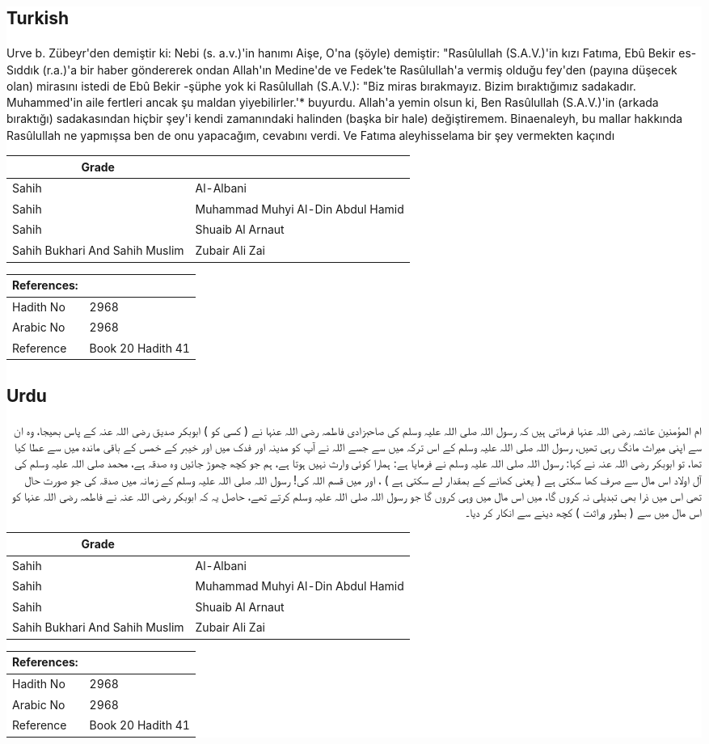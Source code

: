 ## Turkish


<div dir="ltr" lang="tr" style={{fontSize:'larger',backgroundColor:'#f8f9fa',padding:20}}>
Urve b. Zübeyr'den demiştir ki: Nebi (s. a.v.)'in hanımı Aişe, O'na (şöyle) demiştir: "Rasûlullah (S.A.V.)'in kızı Fatıma, Ebû Bekir es-Sıddık (r.a.)'a bir haber göndererek ondan Allah'ın Medine'de ve Fedek'te Rasûlullah'a vermiş olduğu fey'den (payına düşecek olan) mirasını istedi de Ebû Bekir -şüphe yok ki Rasûlullah (S.A.V.): "Biz miras bırakmayız. Bizim bıraktığımız sadakadır. Muhammed'in aile fertleri ancak şu maldan yiyebilirler.'* buyurdu. Allah'a yemin olsun ki, Ben Rasûlullah (S.A.V.)'in (arkada bıraktığı) sadakasından hiçbir şey'i kendi zamanındaki halinden (başka bir hale) değiştiremem. Binaenaleyh, bu mallar hakkında Rasûlullah ne yapmışsa ben de onu yapacağım, cevabını verdi. Ve Fatıma aleyhisselama bir şey vermekten kaçındı
</div>
<div style={{backgroundColor:'#f8f9fa',padding:20, marginBottom: 10}}><table> <thead> <tr> <th>Grade</th> <th></th> </tr> </thead> <tbody> <tr><td>Sahih</td><td>Al-Albani</td></tr><tr><td>Sahih</td><td>Muhammad Muhyi Al-Din Abdul Hamid</td></tr><tr><td>Sahih</td><td>Shuaib Al Arnaut</td></tr><tr><td>Sahih Bukhari And Sahih Muslim</td><td>Zubair Ali Zai</td></tr></tbody></table><table> <thead> <tr> <th>References:</th> <th></th> </tr> </thead> <tbody><tr><td>Hadith No</td><td>2968</td></tr><tr><td>Arabic No</td><td>2968</td></tr><tr><td>Reference</td><td>Book 20 Hadith 41</td></tr></tbody></table></div>

## Urdu


<div dir="rtl" lang="ur" style={{fontSize:'larger',backgroundColor:'#f8f9fa',padding:20}}>
ام المؤمنین عائشہ رضی اللہ عنہا فرماتی ہیں کہ رسول اللہ صلی اللہ علیہ وسلم کی صاحبزادی فاطمہ رضی اللہ عنہا نے ( کسی کو ) ابوبکر صدیق رضی اللہ عنہ کے پاس بھیجا، وہ ان سے اپنی میراث مانگ رہی تھیں، رسول اللہ صلی اللہ علیہ وسلم کے اس ترکہ میں سے جسے اللہ نے آپ کو مدینہ اور فدک میں اور خیبر کے خمس کے باقی ماندہ میں سے عطا کیا تھا، تو ابوبکر رضی اللہ عنہ نے کہا: رسول اللہ صلی اللہ علیہ وسلم نے فرمایا ہے: ہمارا کوئی وارث نہیں ہوتا ہے، ہم جو کچھ چھوڑ جائیں وہ صدقہ ہے، محمد صلی اللہ علیہ وسلم کی آل اولاد اس مال سے صرف کھا سکتی ہے ( یعنی کھانے کے بمقدار لے سکتی ہے ) ، اور میں قسم اللہ کی! رسول اللہ صلی اللہ علیہ وسلم کے زمانہ میں صدقہ کی جو صورت حال تھی اس میں ذرا بھی تبدیلی نہ کروں گا، میں اس مال میں وہی کروں گا جو رسول اللہ صلی اللہ علیہ وسلم کرتے تھے، حاصل یہ کہ ابوبکر رضی اللہ عنہ نے فاطمہ رضی اللہ عنہا کو اس مال میں سے ( بطور وراثت ) کچھ دینے سے انکار کر دیا۔
</div>
<div style={{backgroundColor:'#f8f9fa',padding:20, marginBottom: 10}}><table> <thead> <tr> <th>Grade</th> <th></th> </tr> </thead> <tbody> <tr><td>Sahih</td><td>Al-Albani</td></tr><tr><td>Sahih</td><td>Muhammad Muhyi Al-Din Abdul Hamid</td></tr><tr><td>Sahih</td><td>Shuaib Al Arnaut</td></tr><tr><td>Sahih Bukhari And Sahih Muslim</td><td>Zubair Ali Zai</td></tr></tbody></table><table> <thead> <tr> <th>References:</th> <th></th> </tr> </thead> <tbody><tr><td>Hadith No</td><td>2968</td></tr><tr><td>Arabic No</td><td>2968</td></tr><tr><td>Reference</td><td>Book 20 Hadith 41</td></tr></tbody></table></div>